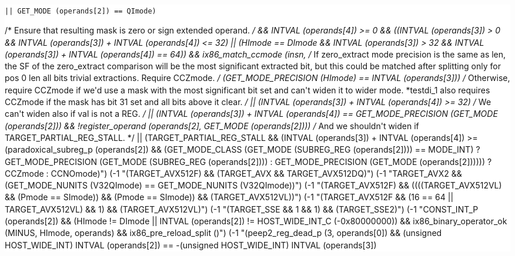     || GET_MODE (operands[2]) == QImode)
   /* Ensure that resulting mask is zero or sign extended operand.  */
   && INTVAL (operands[4]) >= 0
   && ((INTVAL (operands[3]) > 0
	&& INTVAL (operands[3]) + INTVAL (operands[4]) <= 32)
       || (HImode == DImode
	   && INTVAL (operands[3]) > 32
	   && INTVAL (operands[3]) + INTVAL (operands[4]) == 64))
   && ix86_match_ccmode (insn,
			 /* If zero_extract mode precision is the same
			    as len, the SF of the zero_extract
			    comparison will be the most significant
			    extracted bit, but this could be matched
			    after splitting only for pos 0 len all bits
			    trivial extractions.  Require CCZmode.  */
			 (GET_MODE_PRECISION (HImode)
			  == INTVAL (operands[3]))
			 /* Otherwise, require CCZmode if we'd use a mask
			    with the most significant bit set and can't
			    widen it to wider mode.  *testdi_1 also
			    requires CCZmode if the mask has bit
			    31 set and all bits above it clear.  */
			 || (INTVAL (operands[3]) + INTVAL (operands[4])
			     >= 32)
			 /* We can't widen also if val is not a REG.  */
			 || (INTVAL (operands[3]) + INTVAL (operands[4])
			     == GET_MODE_PRECISION (GET_MODE (operands[2]))
			     && !register_operand (operands[2],
						   GET_MODE (operands[2])))
			 /* And we shouldn't widen if
			    TARGET_PARTIAL_REG_STALL.  */
			 || (TARGET_PARTIAL_REG_STALL
			     && (INTVAL (operands[3]) + INTVAL (operands[4])
				 >= (paradoxical_subreg_p (operands[2])
				     && (GET_MODE_CLASS
					  (GET_MODE (SUBREG_REG (operands[2])))
					 == MODE_INT)
				     ? GET_MODE_PRECISION
					 (GET_MODE (SUBREG_REG (operands[2])))
				     : GET_MODE_PRECISION
					 (GET_MODE (operands[2])))))
			 ? CCZmode : CCNOmode)")
  (-1 "(TARGET_AVX512F) && (TARGET_AVX && TARGET_AVX512DQ)")
  (-1 "TARGET_AVX2
   && (GET_MODE_NUNITS (V32QImode)
       == GET_MODE_NUNITS (V32QImode))")
  (-1 "(TARGET_AVX512F) && ((((TARGET_AVX512VL) && (Pmode == SImode)) && (Pmode == SImode)) && (TARGET_AVX512VL))")
  (-1 "(TARGET_AVX512F && (16 == 64 || TARGET_AVX512VL) && 1) && (TARGET_AVX512VL)")
  (-1 "(TARGET_SSE
   && 1 && 1) && (TARGET_SSE2)")
  (-1 "CONST_INT_P (operands[2])
   && (HImode != DImode
       || INTVAL (operands[2]) != HOST_WIDE_INT_C (-0x80000000))
   && ix86_binary_operator_ok (MINUS, HImode, operands)
   && ix86_pre_reload_split ()")
  (-1 "(peep2_reg_dead_p (3, operands[0])
   && (unsigned HOST_WIDE_INT) INTVAL (operands[2])
      == -(unsigned HOST_WIDE_INT) INTVAL (operands[3])